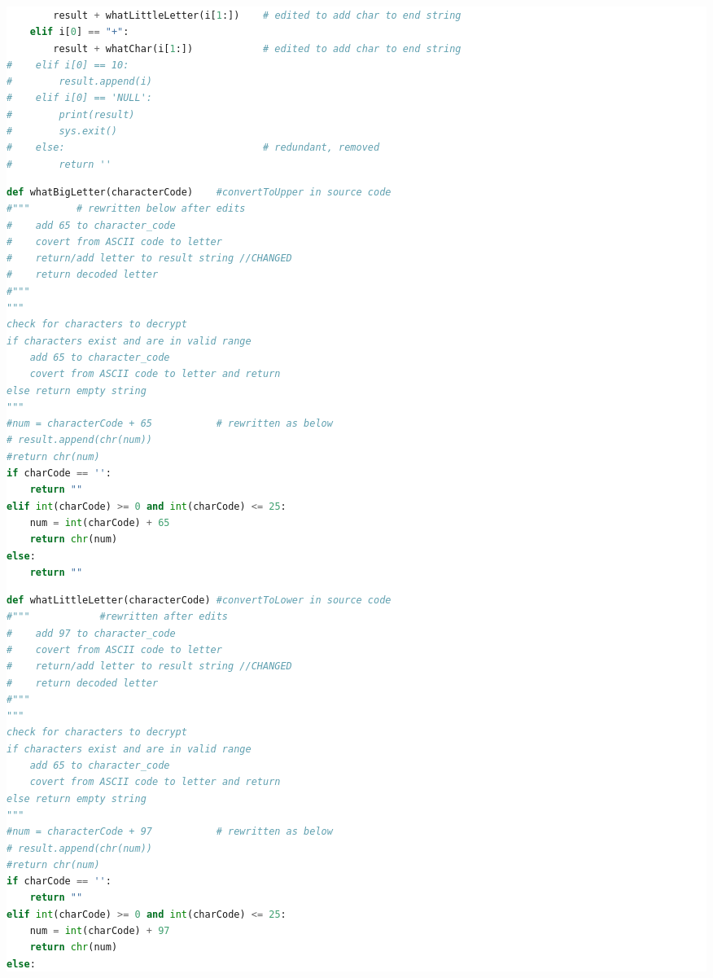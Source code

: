 ```python
        result + whatLittleLetter(i[1:])    # edited to add char to end string
    elif i[0] == "+":
        result + whatChar(i[1:])            # edited to add char to end string
#    elif i[0] == 10:
#        result.append(i)
#    elif i[0] == 'NULL':
#        print(result)
#        sys.exit()
#    else:                                  # redundant, removed
#        return ''

```

```python
def whatBigLetter(characterCode)    #convertToUpper in source code
#"""        # rewritten below after edits
#    add 65 to character_code
#    covert from ASCII code to letter
#    return/add letter to result string //CHANGED
#    return decoded letter
#"""
"""
check for characters to decrypt
if characters exist and are in valid range
    add 65 to character_code
    covert from ASCII code to letter and return
else return empty string
"""
#num = characterCode + 65           # rewritten as below
# result.append(chr(num))
#return chr(num)
if charCode == '':
    return ""
elif int(charCode) >= 0 and int(charCode) <= 25:
    num = int(charCode) + 65
    return chr(num)
else:
    return ""
```

```python
def whatLittleLetter(characterCode) #convertToLower in source code
#"""            #rewritten after edits
#    add 97 to character_code
#    covert from ASCII code to letter
#    return/add letter to result string //CHANGED
#    return decoded letter
#"""
"""
check for characters to decrypt
if characters exist and are in valid range
    add 65 to character_code
    covert from ASCII code to letter and return
else return empty string
"""
#num = characterCode + 97           # rewritten as below
# result.append(chr(num))
#return chr(num)
if charCode == '':
    return ""
elif int(charCode) >= 0 and int(charCode) <= 25:
    num = int(charCode) + 97
    return chr(num)
else:
```
